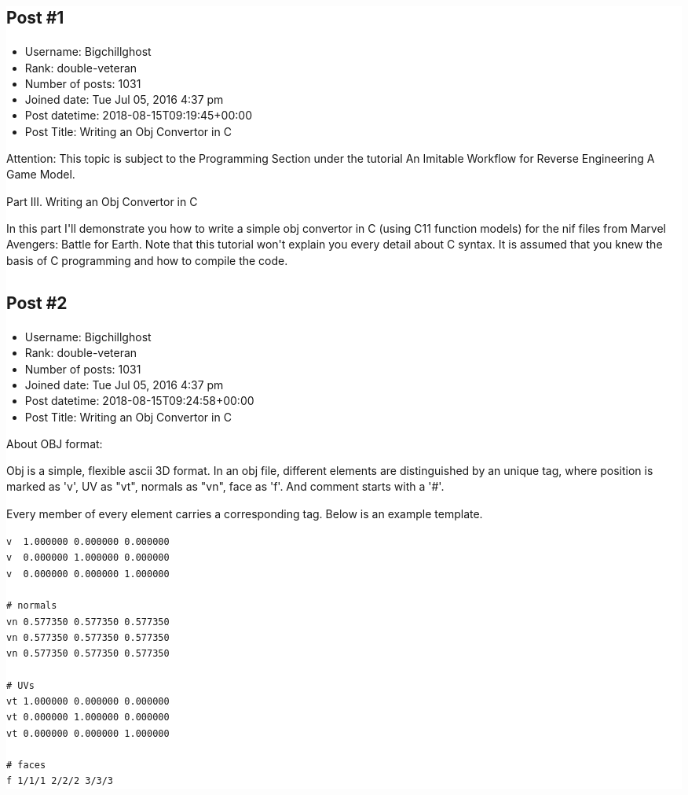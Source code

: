 ## Post #1
- Username: Bigchillghost
- Rank: double-veteran
- Number of posts: 1031
- Joined date: Tue Jul 05, 2016 4:37 pm
- Post datetime: 2018-08-15T09:19:45+00:00
- Post Title: Writing an Obj Convertor in C

Attention: This topic is subject to the Programming Section under the tutorial An Imitable Workflow for Reverse Engineering A Game Model.

Part III. Writing an Obj Convertor in C

In this part I'll demonstrate you how to write a simple obj convertor in C (using C11 function models) for the nif files from Marvel Avengers: Battle for Earth.
Note that this tutorial won't explain you every detail about C syntax. It is assumed that you knew the basis of C programming and how to compile the code.
## Post #2
- Username: Bigchillghost
- Rank: double-veteran
- Number of posts: 1031
- Joined date: Tue Jul 05, 2016 4:37 pm
- Post datetime: 2018-08-15T09:24:58+00:00
- Post Title: Writing an Obj Convertor in C

About OBJ format:

Obj is a simple, flexible ascii 3D format. In an obj file, different elements are distinguished by an unique tag, where position is marked as 'v', UV as "vt", normals as "vn", face as 'f'. And comment starts with a '#'.

Every member of every element carries a corresponding tag. Below is an example template.

```
v  1.000000 0.000000 0.000000
v  0.000000 1.000000 0.000000
v  0.000000 0.000000 1.000000

# normals
vn 0.577350 0.577350 0.577350
vn 0.577350 0.577350 0.577350
vn 0.577350 0.577350 0.577350

# UVs
vt 1.000000 0.000000 0.000000
vt 0.000000 1.000000 0.000000
vt 0.000000 0.000000 1.000000 

# faces
f 1/1/1 2/2/2 3/3/3 

```
